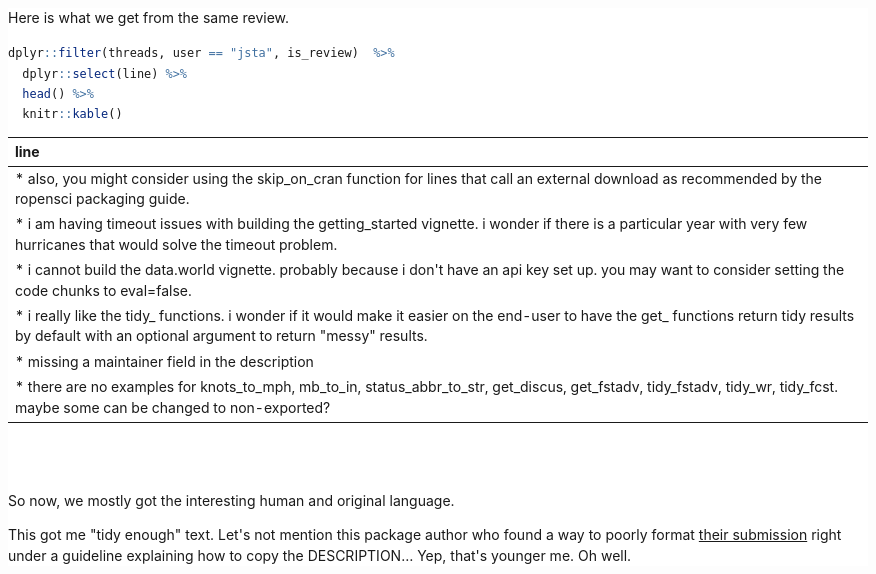 Here is what we get from the same review.

```r
dplyr::filter(threads, user == "jsta", is_review)  %>%
  dplyr::select(line) %>%
  head() %>%
  knitr::kable()
```

<table>
<colgroup>
<col style="width: 100%" />
</colgroup>
<thead>
<tr class="header">
<th style="text-align: left;">line</th>
</tr>
</thead>
<tbody>
<tr class="odd">
<td style="text-align: left;">* also, you might consider using the skip_on_cran function for lines that call an external download as recommended by the ropensci packaging guide.</td>
</tr>
<tr class="even">
<td style="text-align: left;">* i am having timeout issues with building the getting_started vignette. i wonder if there is a particular year with very few hurricanes that would solve the timeout problem.</td>
</tr>
<tr class="odd">
<td style="text-align: left;">* i cannot build the data.world vignette. probably because i don't have an api key set up. you may want to consider setting the code chunks to eval=false.</td>
</tr>
<tr class="even">
<td style="text-align: left;">* i really like the tidy_ functions. i wonder if it would make it easier on the end-user to have the get_ functions return tidy results by default with an optional argument to return "messy" results.</td>
</tr>
<tr class="odd">
<td style="text-align: left;">* missing a maintainer field in the description</td>
</tr>
<tr class="even">
<td style="text-align: left;">* there are no examples for knots_to_mph, mb_to_in, status_abbr_to_str, get_discus, get_fstadv, tidy_fstadv, tidy_wr, tidy_fcst. maybe some can be changed to non-exported?</td>
</tr>
</tbody>
</table>

<br><br>

So now, we mostly got the interesting human and original language.

This got me "tidy enough" text. Let's not mention this package author
who found a way to poorly format [their
submission](https://github.com/ropensci/onboarding/issues/24) right
under a guideline explaining how to copy the DESCRIPTION… Yep, that's
younger me. Oh well.
